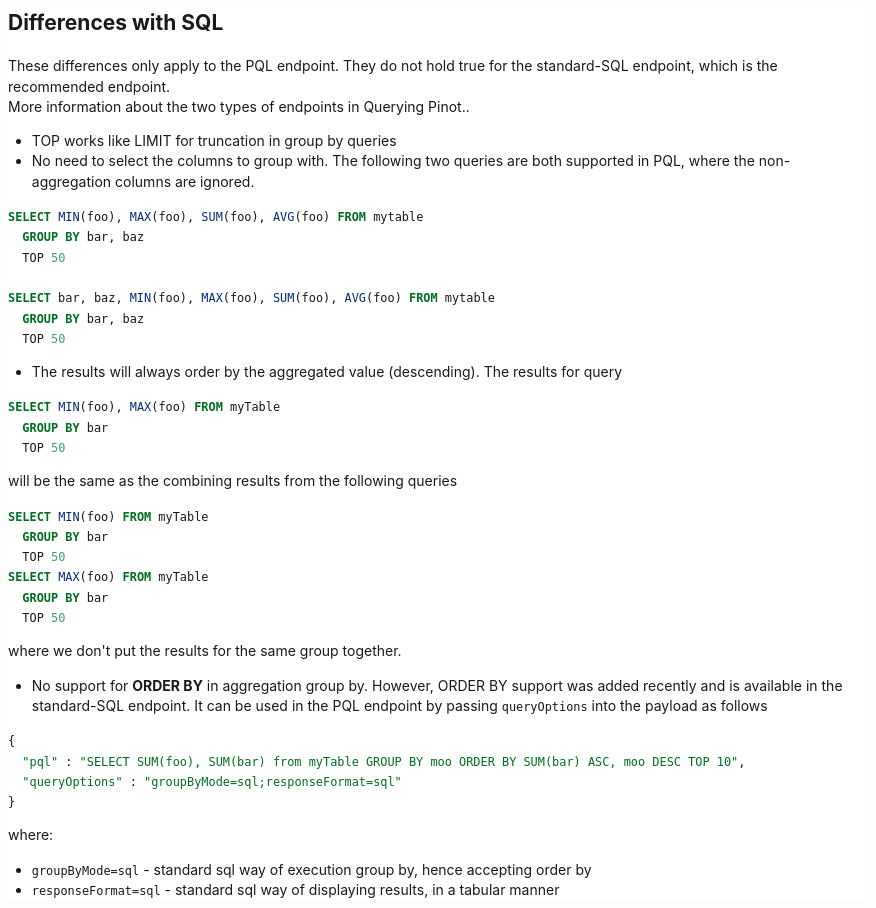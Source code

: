 ## Differences with SQL

<Alert type="info"> These differences only apply to the PQL endpoint. They do not hold true for the standard-SQL endpoint, which is the recommended endpoint. <br />
More information about the two types of endpoints in Querying Pinot.. </Alert>

- TOP works like LIMIT for truncation in group by queries
- No need to select the columns to group with.
The following two queries are both supported in PQL, where the non-aggregation columns are ignored.

```sql
SELECT MIN(foo), MAX(foo), SUM(foo), AVG(foo) FROM mytable
  GROUP BY bar, baz
  TOP 50

SELECT bar, baz, MIN(foo), MAX(foo), SUM(foo), AVG(foo) FROM mytable
  GROUP BY bar, baz
  TOP 50
```

- The results will always order by the aggregated value (descending).
The results for query

```sql
SELECT MIN(foo), MAX(foo) FROM myTable
  GROUP BY bar
  TOP 50
```

will be the same as the combining results from the following queries

```sql
SELECT MIN(foo) FROM myTable
  GROUP BY bar
  TOP 50
SELECT MAX(foo) FROM myTable
  GROUP BY bar
  TOP 50
```

where we don't put the results for the same group together.

- No support for **ORDER BY** in aggregation group by. However, ORDER BY support was added recently and is available in the standard-SQL endpoint. It can be used in the PQL endpoint by passing `queryOptions` into the payload as follows

```sql
{
  "pql" : "SELECT SUM(foo), SUM(bar) from myTable GROUP BY moo ORDER BY SUM(bar) ASC, moo DESC TOP 10",
  "queryOptions" : "groupByMode=sql;responseFormat=sql"
}
```

where:
- `groupByMode=sql` - standard sql way of execution group by, hence accepting order by
- `responseFormat=sql` - standard sql way of displaying results, in a tabular manner
